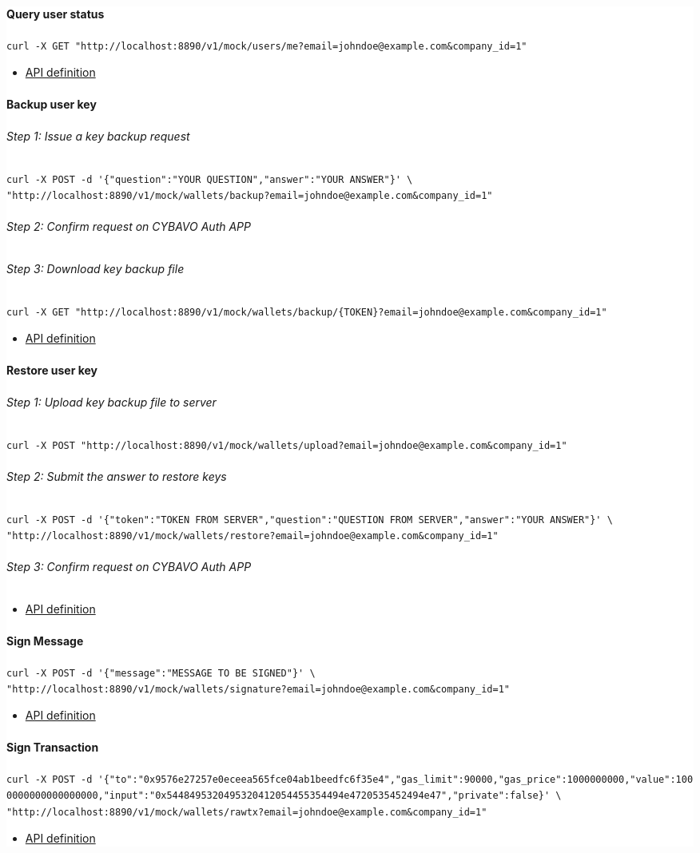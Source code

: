 <a name="curl-query-user-status"></a>
#### Query user status
```
curl -X GET "http://localhost:8890/v1/mock/users/me?email=johndoe@example.com&company_id=1"
```
- [API definition](#query-user-status)

<a name="curl-backup-user-key"></a>
#### Backup user key

###### Step 1: Issue a key backup request
```
curl -X POST -d '{"question":"YOUR QUESTION","answer":"YOUR ANSWER"}' \
"http://localhost:8890/v1/mock/wallets/backup?email=johndoe@example.com&company_id=1"
```
###### Step 2: Confirm request on CYBAVO Auth APP
###### Step 3: Download key backup file
```
curl -X GET "http://localhost:8890/v1/mock/wallets/backup/{TOKEN}?email=johndoe@example.com&company_id=1"
```
- [API definition](#backup-user-key)

<a name="curl-restore-user-key"></a>
#### Restore user key

###### Step 1: Upload key backup file to server
```
curl -X POST "http://localhost:8890/v1/mock/wallets/upload?email=johndoe@example.com&company_id=1"
```
###### Step 2: Submit the answer to restore keys
```
curl -X POST -d '{"token":"TOKEN FROM SERVER","question":"QUESTION FROM SERVER","answer":"YOUR ANSWER"}' \
"http://localhost:8890/v1/mock/wallets/restore?email=johndoe@example.com&company_id=1"
```
###### Step 3: Confirm request on CYBAVO Auth APP
- [API definition](#restore-user-key)

<a name="curl-sign-message"></a>
#### Sign Message
```
curl -X POST -d '{"message":"MESSAGE TO BE SIGNED"}' \
"http://localhost:8890/v1/mock/wallets/signature?email=johndoe@example.com&company_id=1"
```
- [API definition](#sign-message)

<a name="curl-sign-raw-transaction"></a>
#### Sign Transaction
```
curl -X POST -d '{"to":"0x9576e27257e0eceea565fce04ab1beedfc6f35e4","gas_limit":90000,"gas_price":1000000000,"value":1000000000000000000,"input":"0x5448495320495320412054455354494e4720535452494e47","private":false}' \
"http://localhost:8890/v1/mock/wallets/rawtx?email=johndoe@example.com&company_id=1"
```
- [API definition](#sign-raw-transaction)
